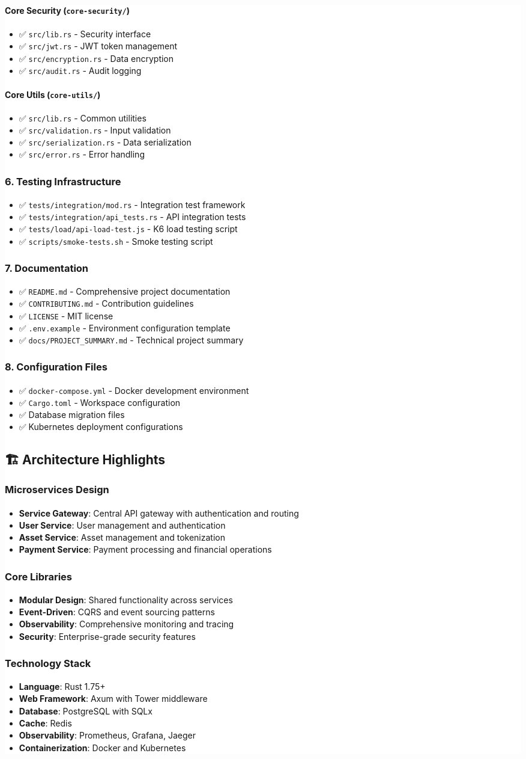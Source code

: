 #### Core Security (`core-security/`)
- ✅ `src/lib.rs` - Security interface
- ✅ `src/jwt.rs` - JWT token management
- ✅ `src/encryption.rs` - Data encryption
- ✅ `src/audit.rs` - Audit logging

#### Core Utils (`core-utils/`)
- ✅ `src/lib.rs` - Common utilities
- ✅ `src/validation.rs` - Input validation
- ✅ `src/serialization.rs` - Data serialization
- ✅ `src/error.rs` - Error handling

### 6. **Testing Infrastructure**
- ✅ `tests/integration/mod.rs` - Integration test framework
- ✅ `tests/integration/api_tests.rs` - API integration tests
- ✅ `tests/load/api-load-test.js` - K6 load testing script
- ✅ `scripts/smoke-tests.sh` - Smoke testing script

### 7. **Documentation**
- ✅ `README.md` - Comprehensive project documentation
- ✅ `CONTRIBUTING.md` - Contribution guidelines
- ✅ `LICENSE` - MIT license
- ✅ `.env.example` - Environment configuration template
- ✅ `docs/PROJECT_SUMMARY.md` - Technical project summary

### 8. **Configuration Files**
- ✅ `docker-compose.yml` - Docker development environment
- ✅ `Cargo.toml` - Workspace configuration
- ✅ Database migration files
- ✅ Kubernetes deployment configurations

## 🏗️ Architecture Highlights

### Microservices Design
- **Service Gateway**: Central API gateway with authentication and routing
- **User Service**: User management and authentication
- **Asset Service**: Asset management and tokenization
- **Payment Service**: Payment processing and financial operations

### Core Libraries
- **Modular Design**: Shared functionality across services
- **Event-Driven**: CQRS and event sourcing patterns
- **Observability**: Comprehensive monitoring and tracing
- **Security**: Enterprise-grade security features

### Technology Stack
- **Language**: Rust 1.75+
- **Web Framework**: Axum with Tower middleware
- **Database**: PostgreSQL with SQLx
- **Cache**: Redis
- **Observability**: Prometheus, Grafana, Jaeger
- **Containerization**: Docker and Kubernetes
